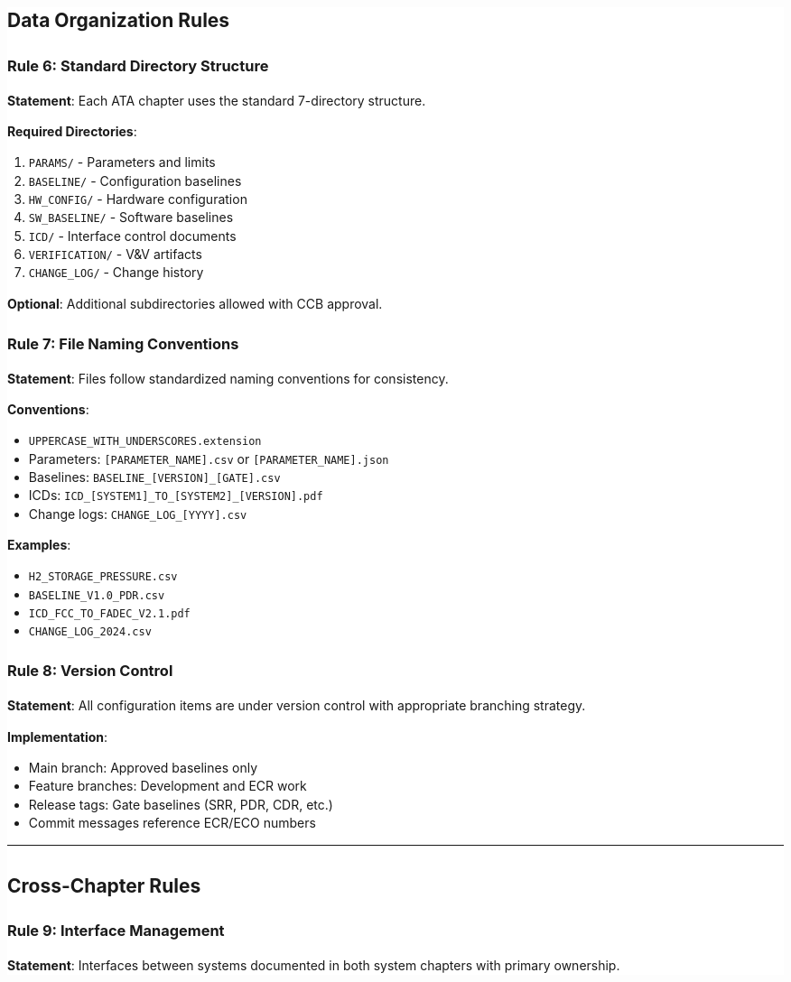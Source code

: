 
## Data Organization Rules

### Rule 6: Standard Directory Structure

**Statement**: Each ATA chapter uses the standard 7-directory structure.

**Required Directories**:
1. `PARAMS/` - Parameters and limits
2. `BASELINE/` - Configuration baselines
3. `HW_CONFIG/` - Hardware configuration
4. `SW_BASELINE/` - Software baselines
5. `ICD/` - Interface control documents
6. `VERIFICATION/` - V&V artifacts
7. `CHANGE_LOG/` - Change history

**Optional**: Additional subdirectories allowed with CCB approval.

### Rule 7: File Naming Conventions

**Statement**: Files follow standardized naming conventions for consistency.

**Conventions**:
- `UPPERCASE_WITH_UNDERSCORES.extension`
- Parameters: `[PARAMETER_NAME].csv` or `[PARAMETER_NAME].json`
- Baselines: `BASELINE_[VERSION]_[GATE].csv`
- ICDs: `ICD_[SYSTEM1]_TO_[SYSTEM2]_[VERSION].pdf`
- Change logs: `CHANGE_LOG_[YYYY].csv`

**Examples**:
- `H2_STORAGE_PRESSURE.csv`
- `BASELINE_V1.0_PDR.csv`
- `ICD_FCC_TO_FADEC_V2.1.pdf`
- `CHANGE_LOG_2024.csv`

### Rule 8: Version Control

**Statement**: All configuration items are under version control with appropriate branching strategy.

**Implementation**:
- Main branch: Approved baselines only
- Feature branches: Development and ECR work
- Release tags: Gate baselines (SRR, PDR, CDR, etc.)
- Commit messages reference ECR/ECO numbers

---

## Cross-Chapter Rules

### Rule 9: Interface Management

**Statement**: Interfaces between systems documented in both system chapters with primary ownership.
